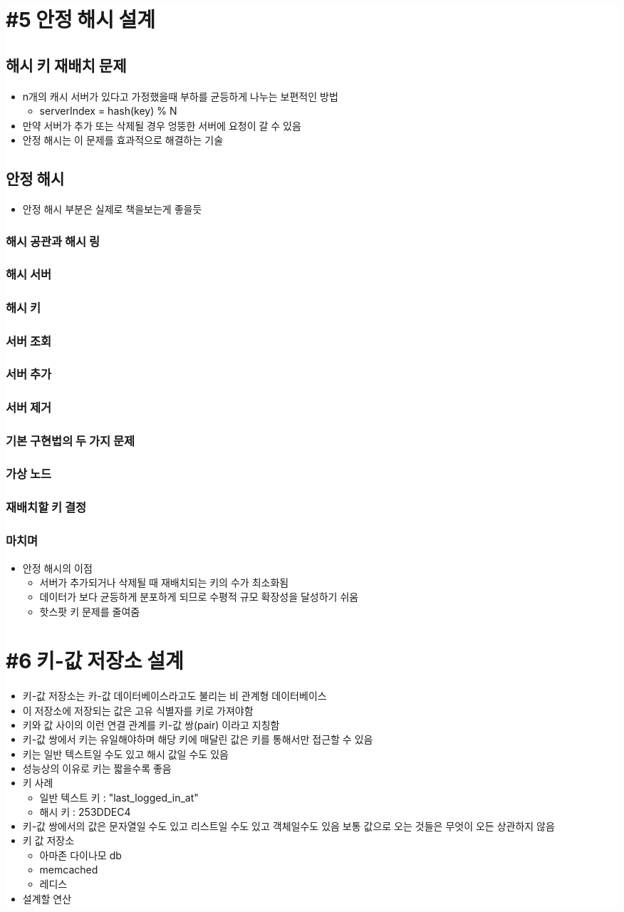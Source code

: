   



# #5 안정 해시 설계

## 해시 키 재배치 문제

- n개의 캐시 서버가 있다고 가정했을때 부하를 균등하게 나누는 보편적인 방법
  - serverIndex = hash(key) % N
- 만약 서버가 추가 또는 삭제될 경우 엉뚱한 서버에 요청이 갈 수 있음
- 안정 해시는 이 문제를 효과적으로 해결하는 기술

## 안정 해시

- 안정 해시 부분은 실제로 책을보는게 좋을듯

### 해시 공관과 해시 링

### 해시 서버

### 해시 키

### 서버 조회

### 서버 추가

### 서버 제거

### 기본 구현법의 두 가지 문제

### 가상 노드

### 재배치할 키 결정

### 마치며

- 안정 해시의 이점
  - 서버가 추가되거나 삭제될 때 재배치되는 키의 수가 최소화됨
  - 데이터가 보다 균등하게 분포하게 되므로 수평적 규모 확장성을 달성하기 쉬움
  - 핫스팟 키 문제를 줄여줌



# #6 키-값 저장소 설계

- 키-값 저장소는 카-값 데이터베이스라고도 불리는 비 관계형 데이터베이스
- 이 저장소에 저장되는 값은 고유 식별자를 키로 가져야함
- 키와 값 사이의 이런 연결 관계를 키-값 쌍(pair) 이라고 지칭함
- 키-값 쌍에서 키는 유일해야하며 해당 키에 매달린 값은 키를 통해서만 접근할 수 있음
- 키는 일반 텍스트일 수도 있고 해시 값일 수도 있음
- 성능상의 이유로 키는 짧을수록 좋음
- 키 사례
  - 일반 텍스트 키 : "last_logged_in_at"
  - 해시 키 : 253DDEC4
- 키-값 쌍에서의 값은 문자열일 수도 있고 리스트일 수도 있고 객체일수도 있음 보통 값으로 오는 것들은 무엇이 오든 상관하지 않음
- 키 값 저장소
  - 아마존 다이나모 db
  - memcached
  - 레디스
- 설계할 연산